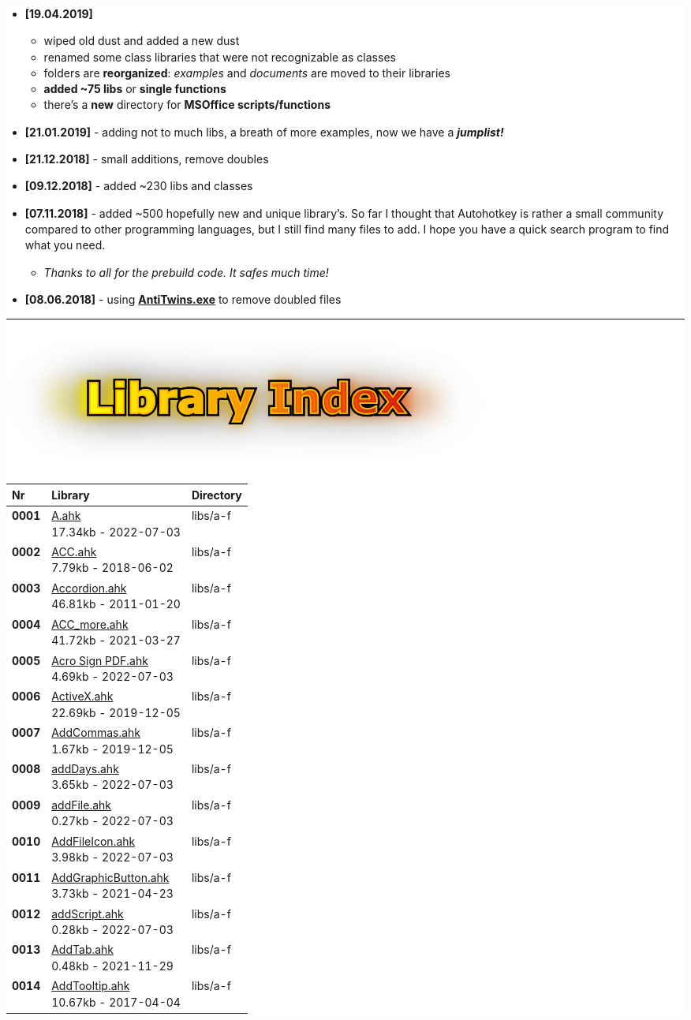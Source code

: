 * **[19.04.2019]** 
  * wiped old dust and added a new dust
  * renamed some class libraries that were not recognizable as classes
  * folders are **reorganized**: *examples* and *documents* are moved to their libraries
  * **added ~75 libs** or **single functions** 
  * there’s a **new** directory for **MSOffice scripts/functions** 

* **[21.01.2019]** - adding not to much libs, a breath of more examples, now we have a ***jumplist!***

* **[21.12.2018]** - small additions, remove doubles

* **[09.12.2018]** - added ~230 libs and classes

* **[07.11.2018]** - added ~500 hopefully new and unique library’s. So far I thought that Autohotkey is rather a small community compared to other programming languages, but I still find many files to add.
  I hope you have a quick search program to find what you need. 

  * *Thanks to all for the prebuild code. It safes much time!*

* **[08.06.2018]** - using [**AntiTwins.exe**](http://www.joerg-rosenthal.com/en/antitwin/) to remove doubled files

------

### ![INDEX](/g1920.png)










| **Nr** | **Library**                                      | **Directory**                                    |
| :--- | :--------------------------------- | :------------------------------------------- |
| **0001** | [A.ahk](libs/a-f/A.ahk) <br>17.34kb - 2022-07-03 | libs/a-f|
| **0002** | [ACC.ahk](libs/a-f/ACC.ahk) <br>7.79kb - 2018-06-02 | libs/a-f|
| **0003** | [Accordion.ahk](libs/a-f/Accordion.ahk) <br>46.81kb - 2011-01-20 | libs/a-f|
| **0004** | [ACC_more.ahk](libs/a-f/ACC_more.ahk) <br>41.72kb - 2021-03-27 | libs/a-f|
| **0005** | [Acro Sign PDF.ahk](libs/a-f/Acro%20Sign%20PDF.ahk) <br>4.69kb - 2022-07-03 | libs/a-f|
| **0006** | [ActiveX.ahk](libs/a-f/ActiveX.ahk) <br>22.69kb - 2019-12-05 | libs/a-f|
| **0007** | [AddCommas.ahk](libs/a-f/AddCommas.ahk) <br>1.67kb - 2019-12-05 | libs/a-f|
| **0008** | [addDays.ahk](libs/a-f/addDays.ahk) <br>3.65kb - 2022-07-03 | libs/a-f|
| **0009** | [addFile.ahk](libs/a-f/addFile.ahk) <br>0.27kb - 2022-07-03 | libs/a-f|
| **0010** | [AddFileIcon.ahk](libs/a-f/AddFileIcon.ahk) <br>3.98kb - 2022-07-03 | libs/a-f|
| **0011** | [AddGraphicButton.ahk](libs/a-f/AddGraphicButton.ahk) <br>3.73kb - 2021-04-23 | libs/a-f|
| **0012** | [addScript.ahk](libs/a-f/addScript.ahk) <br>0.28kb - 2022-07-03 | libs/a-f|
| **0013** | [AddTab.ahk](libs/a-f/AddTab.ahk) <br>0.48kb - 2021-11-29 | libs/a-f|
| **0014** | [AddTooltip.ahk](libs/a-f/AddTooltip.ahk) <br>10.67kb - 2017-04-04 | libs/a-f|